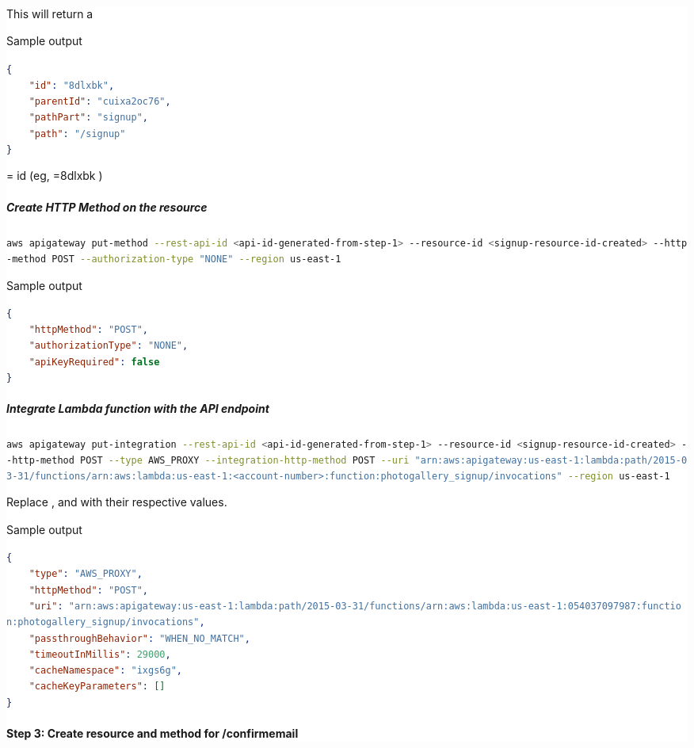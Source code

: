 This will return a <signup-resource-id-created>

Sample output
```json
{
    "id": "8dlxbk",
    "parentId": "cuixa2oc76",
    "pathPart": "signup",
    "path": "/signup"
}
```

<signup-resource-id-created> = id (eg, =8dlxbk )

##### Create HTTP Method on the resource
```bash
aws apigateway put-method --rest-api-id <api-id-generated-from-step-1> --resource-id <signup-resource-id-created> --http-method POST --authorization-type "NONE" --region us-east-1
```

Sample output
```json
{
    "httpMethod": "POST",
    "authorizationType": "NONE",
    "apiKeyRequired": false
}
```

##### Integrate Lambda function with the API endpoint
```bash
aws apigateway put-integration --rest-api-id <api-id-generated-from-step-1> --resource-id <signup-resource-id-created> --http-method POST --type AWS_PROXY --integration-http-method POST --uri "arn:aws:apigateway:us-east-1:lambda:path/2015-03-31/functions/arn:aws:lambda:us-east-1:<account-number>:function:photogallery_signup/invocations" --region us-east-1
```

Replace <account-number>, <api-id-generated-from-step-1> and <signup-resource-id-created> with their respective values.

Sample output
```json
{
    "type": "AWS_PROXY",
    "httpMethod": "POST",
    "uri": "arn:aws:apigateway:us-east-1:lambda:path/2015-03-31/functions/arn:aws:lambda:us-east-1:054037097987:function:photogallery_signup/invocations",
    "passthroughBehavior": "WHEN_NO_MATCH",
    "timeoutInMillis": 29000,
    "cacheNamespace": "ixgs6g",
    "cacheKeyParameters": []
}
```

#### Step 3: Create resource and method for /confirmemail
